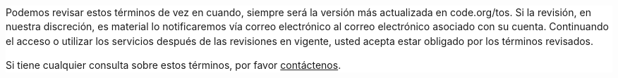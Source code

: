 Podemos revisar estos términos de vez en cuando, siempre será la versión más actualizada en code.org/tos. Si la revisión, en nuestra discreción, es material lo notificaremos vía correo electrónico al correo electrónico asociado con su cuenta. Continuando el acceso o utilizar los servicios después de las revisiones en vigente, usted acepta estar obligado por los términos revisados.

Si tiene cualquier consulta sobre estos términos, por favor [contáctenos](http://code.org/contact).
